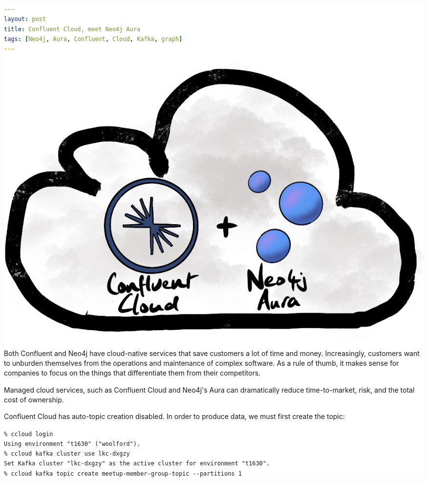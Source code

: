 ```yaml
---
layout: post
title: Confluent Cloud, meet Neo4j Aura
tags: [Neo4j, Aura, Confluent, Cloud, Kafka, graph]
---
```


![Confluent Cloud and Neo4j Aura](../img/ccloud-aura.png)

Both Confluent and Neo4j have cloud-native services that save customers a lot of time and money. Increasingly, customers want to unburden themselves from the operations and maintenance of complex software. As a rule of thumb, it makes sense for companies to focus on the things that differentiate them from their competitors.

Managed cloud services, such as Confluent Cloud and Neo4j's Aura can dramatically reduce time-to-market, risk, and the total cost of ownership.

Confluent Cloud has auto-topic creation disabled. In order to produce data, we must first create the topic:

    % ccloud login
    Using environment "t1630" ("woolford").
    % ccloud kafka cluster use lkc-dxgzy
    Set Kafka cluster "lkc-dxgzy" as the active cluster for environment "t1630".
    % ccloud kafka topic create meetup-member-group-topic --partitions 1
